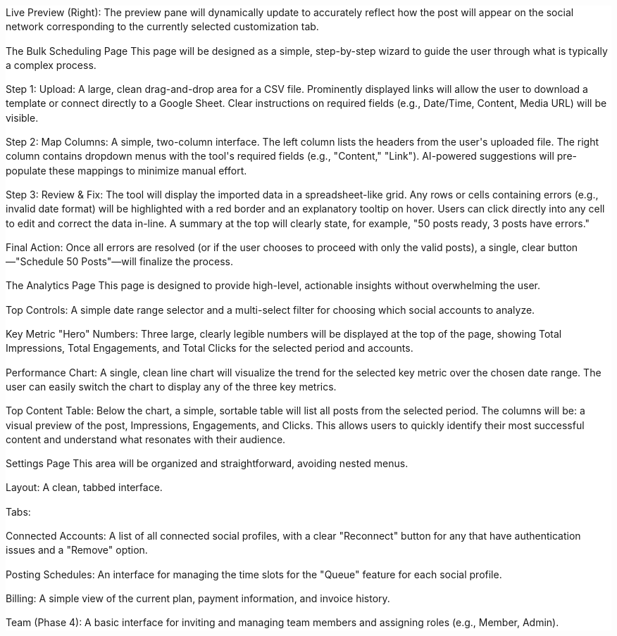 Live Preview (Right): The preview pane will dynamically update to accurately reflect how the post will appear on the social network corresponding to the currently selected customization tab.

The Bulk Scheduling Page
This page will be designed as a simple, step-by-step wizard to guide the user through what is typically a complex process.

Step 1: Upload: A large, clean drag-and-drop area for a CSV file. Prominently displayed links will allow the user to download a template or connect directly to a Google Sheet. Clear instructions on required fields (e.g., Date/Time, Content, Media URL) will be visible.

Step 2: Map Columns: A simple, two-column interface. The left column lists the headers from the user's uploaded file. The right column contains dropdown menus with the tool's required fields (e.g., "Content," "Link"). AI-powered suggestions will pre-populate these mappings to minimize manual effort.   

Step 3: Review & Fix: The tool will display the imported data in a spreadsheet-like grid. Any rows or cells containing errors (e.g., invalid date format) will be highlighted with a red border and an explanatory tooltip on hover. Users can click directly into any cell to edit and correct the data in-line. A summary at the top will clearly state, for example, "50 posts ready, 3 posts have errors."   

Final Action: Once all errors are resolved (or if the user chooses to proceed with only the valid posts), a single, clear button—"Schedule 50 Posts"—will finalize the process.

The Analytics Page
This page is designed to provide high-level, actionable insights without overwhelming the user.

Top Controls: A simple date range selector and a multi-select filter for choosing which social accounts to analyze.

Key Metric "Hero" Numbers: Three large, clearly legible numbers will be displayed at the top of the page, showing Total Impressions, Total Engagements, and Total Clicks for the selected period and accounts.

Performance Chart: A single, clean line chart will visualize the trend for the selected key metric over the chosen date range. The user can easily switch the chart to display any of the three key metrics.

Top Content Table: Below the chart, a simple, sortable table will list all posts from the selected period. The columns will be: a visual preview of the post, Impressions, Engagements, and Clicks. This allows users to quickly identify their most successful content and understand what resonates with their audience.   

Settings Page
This area will be organized and straightforward, avoiding nested menus.

Layout: A clean, tabbed interface.

Tabs:

Connected Accounts: A list of all connected social profiles, with a clear "Reconnect" button for any that have authentication issues and a "Remove" option.

Posting Schedules: An interface for managing the time slots for the "Queue" feature for each social profile.

Billing: A simple view of the current plan, payment information, and invoice history.

Team (Phase 4): A basic interface for inviting and managing team members and assigning roles (e.g., Member, Admin).